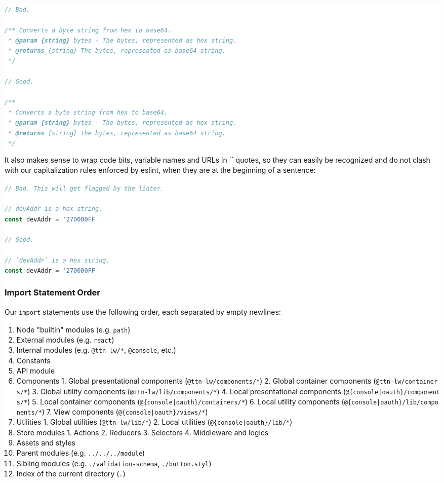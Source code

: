 ```js
// Bad.

/** Converts a byte string from hex to base64.
 * @param {string} bytes - The bytes, represented as hex string.
 * @returns {string} The bytes, represented as base64 string.
 */

// Good.

/**
 * Converts a byte string from hex to base64.
 * @param {string} bytes - The bytes, represented as hex string.
 * @returns {string} The bytes, represented as base64 string.
 */
```

It also makes sense to wrap code bits, variable names and URLs in \`\`  quotes, so they can easily be recognized and do not clash with our capitalization rules enforced by eslint, when they are at the beginning of a sentence:

```js
// Bad. This will get flagged by the linter.

// devAddr is a hex string.
const devAddr = '270000FF'

// Good.

// `devAddr` is a hex string.
const devAddr = '270000FF'
```

### Import Statement Order

Our `import` statements use the following order, each separated by empty newlines:

1. Node "builtin" modules (e.g. `path`)
2. External modules (e.g. `react`)
3. Internal modules (e.g. `@ttn-lw/*`, `@console`, etc.)
  1. Constants
  2. API module
  3. Components
    1. Global presentational components (`@ttn-lw/components/*`)
    2. Global container components (`@ttn-lw/containers/*`)
    3. Global utility components (`@ttn-lw/lib/components/*`)
    4. Local presentational components (`@{console|oauth}/components/*`)
    5. Local container components (`@{console|oauth}/containers/*`)
    6. Local utility components (`@{console|oauth}/lib/components/*`)
    7. View components (`@{console|oauth}/views/*`)
  4. Utilities
    1. Global utilities (`@ttn-lw/lib/*`)
    2. Local utilities (`@{console|oauth}/lib/*`)
  5. Store modules
    1. Actions
    2. Reducers
    3. Selectors
    4. Middleware and logics
  6. Assets and styles
4. Parent modules (e.g. `../../../module`)
5. Sibling modules (e.g. `./validation-schema`, `./button.styl`)
6. Index of the current directory (`.`)
